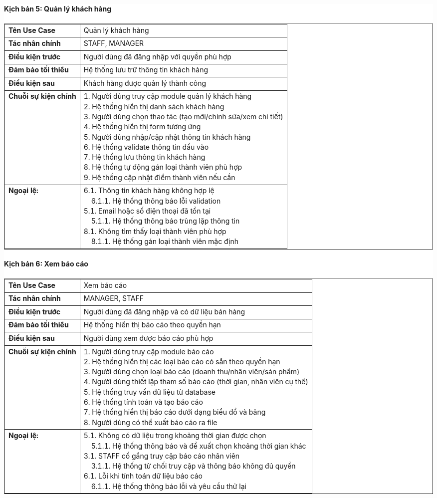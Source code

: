 #### Kịch bản 5: Quản lý khách hàng

<table border="1">
<tr><td><strong>Tên Use Case</strong></td><td>Quản lý khách hàng</td></tr>
<tr><td><strong>Tác nhân chính</strong></td><td>STAFF, MANAGER</td></tr>
<tr><td><strong>Điều kiện trước</strong></td><td>Người dùng đã đăng nhập với quyền phù hợp</td></tr>
<tr><td><strong>Đảm bảo tối thiểu</strong></td><td>Hệ thống lưu trữ thông tin khách hàng</td></tr>
<tr><td><strong>Điều kiện sau</strong></td><td>Khách hàng được quản lý thành công</td></tr>
<tr><td><strong>Chuỗi sự kiện chính</strong></td><td>
1. Người dùng truy cập module quản lý khách hàng<br/>
2. Hệ thống hiển thị danh sách khách hàng<br/>
3. Người dùng chọn thao tác (tạo mới/chỉnh sửa/xem chi tiết)<br/>
4. Hệ thống hiển thị form tương ứng<br/>
5. Người dùng nhập/cập nhật thông tin khách hàng<br/>
6. Hệ thống validate thông tin đầu vào<br/>
7. Hệ thống lưu thông tin khách hàng<br/>
8. Hệ thống tự động gán loại thành viên phù hợp<br/>
9. Hệ thống cập nhật điểm thành viên nếu cần
</td></tr>
<tr><td><strong>Ngoại lệ:</strong></td><td>
6.1. Thông tin khách hàng không hợp lệ<br/>
&nbsp;&nbsp;&nbsp;&nbsp;6.1.1. Hệ thống thông báo lỗi validation<br/>
5.1. Email hoặc số điện thoại đã tồn tại<br/>
&nbsp;&nbsp;&nbsp;&nbsp;5.1.1. Hệ thống thông báo trùng lặp thông tin<br/>
8.1. Không tìm thấy loại thành viên phù hợp<br/>
&nbsp;&nbsp;&nbsp;&nbsp;8.1.1. Hệ thống gán loại thành viên mặc định
</td></tr>
</table>

#### Kịch bản 6: Xem báo cáo

<table border="1">
<tr><td><strong>Tên Use Case</strong></td><td>Xem báo cáo</td></tr>
<tr><td><strong>Tác nhân chính</strong></td><td>MANAGER, STAFF</td></tr>
<tr><td><strong>Điều kiện trước</strong></td><td>Người dùng đã đăng nhập và có dữ liệu bán hàng</td></tr>
<tr><td><strong>Đảm bảo tối thiểu</strong></td><td>Hệ thống hiển thị báo cáo theo quyền hạn</td></tr>
<tr><td><strong>Điều kiện sau</strong></td><td>Người dùng xem được báo cáo phù hợp</td></tr>
<tr><td><strong>Chuỗi sự kiện chính</strong></td><td>
1. Người dùng truy cập module báo cáo<br/>
2. Hệ thống hiển thị các loại báo cáo có sẵn theo quyền hạn<br/>
3. Người dùng chọn loại báo cáo (doanh thu/nhân viên/sản phẩm)<br/>
4. Người dùng thiết lập tham số báo cáo (thời gian, nhân viên cụ thể)<br/>
5. Hệ thống truy vấn dữ liệu từ database<br/>
6. Hệ thống tính toán và tạo báo cáo<br/>
7. Hệ thống hiển thị báo cáo dưới dạng biểu đồ và bảng<br/>
8. Người dùng có thể xuất báo cáo ra file
</td></tr>
<tr><td><strong>Ngoại lệ:</strong></td><td>
5.1. Không có dữ liệu trong khoảng thời gian được chọn<br/>
&nbsp;&nbsp;&nbsp;&nbsp;5.1.1. Hệ thống thông báo và đề xuất chọn khoảng thời gian khác<br/>
3.1. STAFF cố gắng truy cập báo cáo nhân viên<br/>
&nbsp;&nbsp;&nbsp;&nbsp;3.1.1. Hệ thống từ chối truy cập và thông báo không đủ quyền<br/>
6.1. Lỗi khi tính toán dữ liệu báo cáo<br/>
&nbsp;&nbsp;&nbsp;&nbsp;6.1.1. Hệ thống thông báo lỗi và yêu cầu thử lại
</td></tr>
</table>
